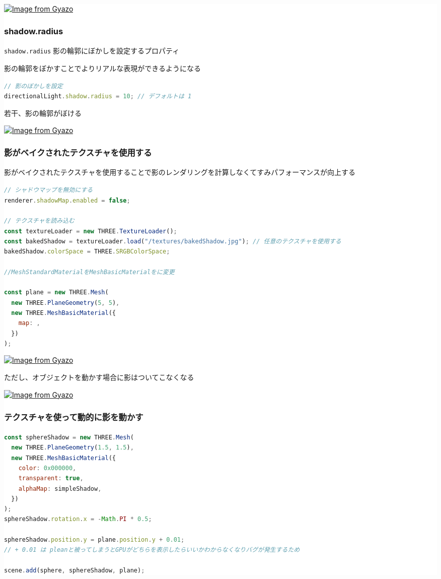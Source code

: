 [![Image from Gyazo](https://i.gyazo.com/fcf5860adf686c5c7b814743435b7107.png)](https://gyazo.com/fcf5860adf686c5c7b814743435b7107)

### shadow.radius

`shadow.radius` 影の輪郭にぼかしを設定するプロパティ

影の輪郭をぼかすことでよりリアルな表現ができるようになる

```js
// 影のぼかしを設定
directionalLight.shadow.radius = 10; // デフォルトは 1
```

若干、影の輪郭がぼける

[![Image from Gyazo](https://i.gyazo.com/8b9d9647b4e32ee2725cccf6ed6e30d7.png)](https://gyazo.com/8b9d9647b4e32ee2725cccf6ed6e30d7)

### 影がベイクされたテクスチャを使用する

影がベイクされたテクスチャを使用することで影のレンダリングを計算しなくてすみパフォーマンスが向上する

```js
// シャドウマップを無効にする
renderer.shadowMap.enabled = false;

// テクスチャを読み込む
const textureLoader = new THREE.TextureLoader();
const bakedShadow = textureLoader.load("/textures/bakedShadow.jpg"); // 任意のテクスチャを使用する
bakedShadow.colorSpace = THREE.SRGBColorSpace;

//MeshStandardMaterialをMeshBasicMaterialをに変更

const plane = new THREE.Mesh(
  new THREE.PlaneGeometry(5, 5),
  new THREE.MeshBasicMaterial({
    map: ,
  })
);
```

[![Image from Gyazo](https://i.gyazo.com/23130b034364f985b79362c08fc72533.png)](https://gyazo.com/23130b034364f985b79362c08fc72533)

ただし、オブジェクトを動かす場合に影はついてこなくなる

[![Image from Gyazo](https://i.gyazo.com/7bc0160917ae226f070af8e970ef4dc3.png)](https://gyazo.com/7bc0160917ae226f070af8e970ef4dc3)

### テクスチャを使って動的に影を動かす

```js
const sphereShadow = new THREE.Mesh(
  new THREE.PlaneGeometry(1.5, 1.5),
  new THREE.MeshBasicMaterial({
    color: 0x000000,
    transparent: true,
    alphaMap: simpleShadow,
  })
);
sphereShadow.rotation.x = -Math.PI * 0.5;

sphereShadow.position.y = plane.position.y + 0.01;
// + 0.01 は pleanと被ってしまうとGPUがどちらを表示したらいいかわからなくなりバグが発生するため

scene.add(sphere, sphereShadow, plane);
```
